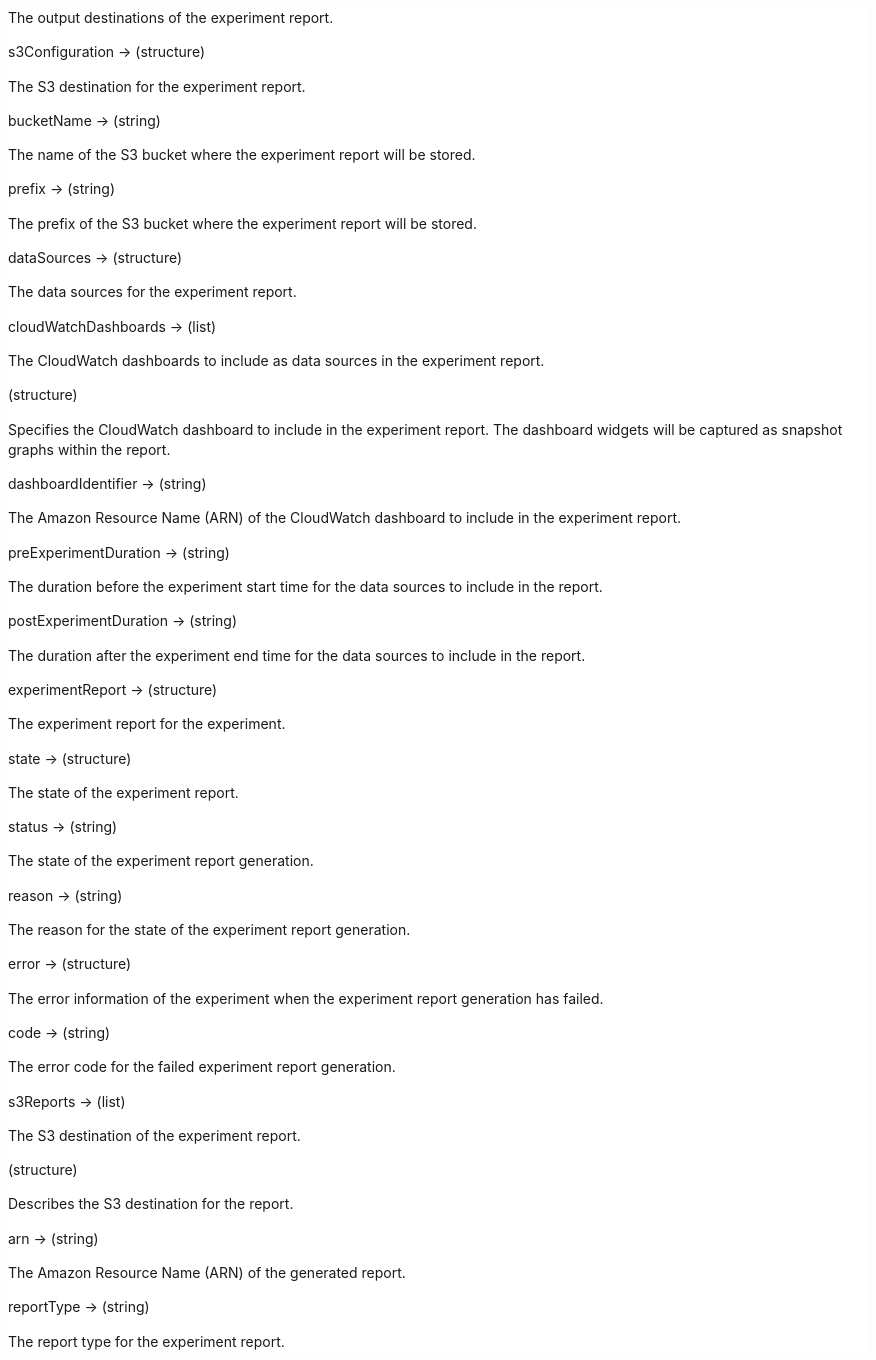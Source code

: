 The output destinations of the experiment report.

s3Configuration -> (structure)

The S3 destination for the experiment report.

bucketName -> (string)

The name of the S3 bucket where the experiment report will be stored.

prefix -> (string)

The prefix of the S3 bucket where the experiment report will be stored.

dataSources -> (structure)

The data sources for the experiment report.

cloudWatchDashboards -> (list)

The CloudWatch dashboards to include as data sources in the experiment report.

(structure)

Specifies the CloudWatch dashboard to include in the experiment report. The dashboard widgets will be captured as snapshot graphs within the report.

dashboardIdentifier -> (string)

The Amazon Resource Name (ARN) of the CloudWatch dashboard to include in the experiment report.

preExperimentDuration -> (string)

The duration before the experiment start time for the data sources to include in the report.

postExperimentDuration -> (string)

The duration after the experiment end time for the data sources to include in the report.

experimentReport -> (structure)

The experiment report for the experiment.

state -> (structure)

The state of the experiment report.

status -> (string)

The state of the experiment report generation.

reason -> (string)

The reason for the state of the experiment report generation.

error -> (structure)

The error information of the experiment when the experiment report generation has failed.

code -> (string)

The error code for the failed experiment report generation.

s3Reports -> (list)

The S3 destination of the experiment report.

(structure)

Describes the S3 destination for the report.

arn -> (string)

The Amazon Resource Name (ARN) of the generated report.

reportType -> (string)

The report type for the experiment report.